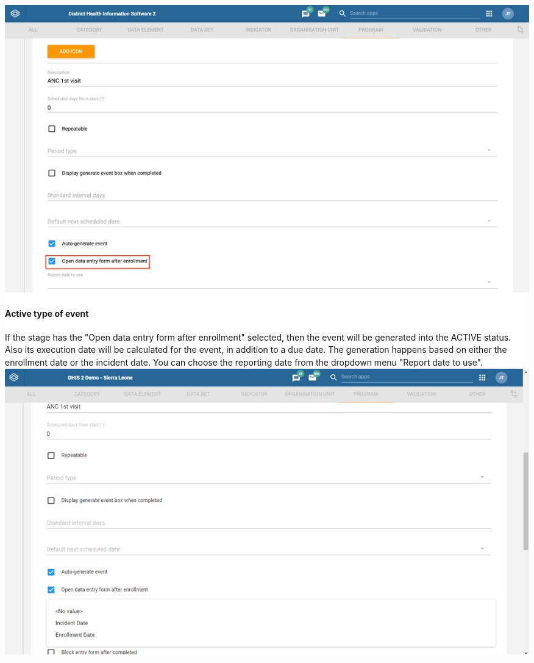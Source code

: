 ![](resources/images/open-data-entry-form-after-enrollment.png)

#### Active type of event

If the stage has the "Open data entry form after enrollment" selected, then the event will be generated into the ACTIVE status. Also its execution date will be calculated for the event, in addition to a due date.
The generation happens based on either the enrollment date or the incident date. You can choose the reporting date from the dropdown menu "Report date to use".
![](resources/images/auto-generated-06.png)
